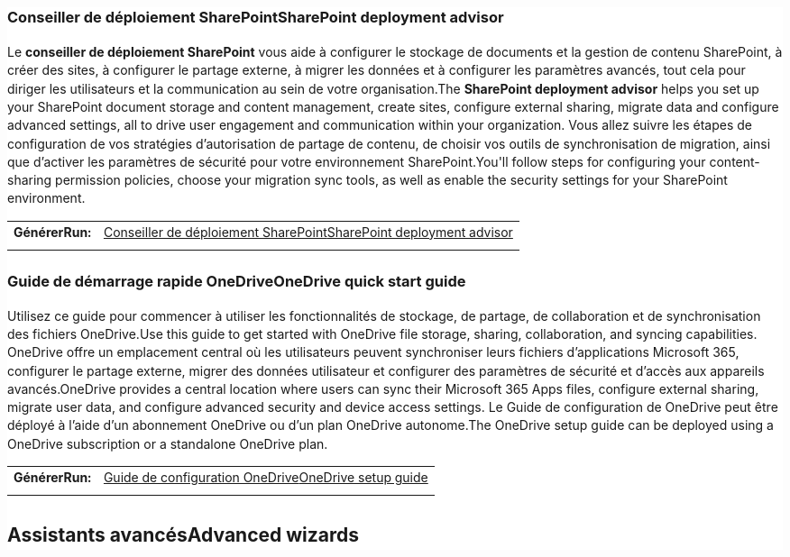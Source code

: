 ### <a name="sharepoint-deployment-advisor"></a><span data-ttu-id="3c9f0-211">Conseiller de déploiement SharePoint</span><span class="sxs-lookup"><span data-stu-id="3c9f0-211">SharePoint deployment advisor</span></span>

<span data-ttu-id="3c9f0-212">Le **conseiller de déploiement SharePoint** vous aide à configurer le stockage de documents et la gestion de contenu SharePoint, à créer des sites, à configurer le partage externe, à migrer les données et à configurer les paramètres avancés, tout cela pour diriger les utilisateurs et la communication au sein de votre organisation.</span><span class="sxs-lookup"><span data-stu-id="3c9f0-212">The **SharePoint deployment advisor** helps you set up your SharePoint document storage and content management, create sites, configure external sharing, migrate data and configure advanced settings, all to drive user engagement and communication within your organization.</span></span> <span data-ttu-id="3c9f0-213">Vous allez suivre les étapes de configuration de vos stratégies d’autorisation de partage de contenu, de choisir vos outils de synchronisation de migration, ainsi que d’activer les paramètres de sécurité pour votre environnement SharePoint.</span><span class="sxs-lookup"><span data-stu-id="3c9f0-213">You'll follow steps for configuring your content-sharing permission policies, choose your migration sync tools, as well as enable the security settings for your SharePoint environment.</span></span> 

|||
|:-------|:-----|
| <span data-ttu-id="3c9f0-214">**Générer**</span><span class="sxs-lookup"><span data-stu-id="3c9f0-214">**Run:**</span></span> | [<span data-ttu-id="3c9f0-215">Conseiller de déploiement SharePoint</span><span class="sxs-lookup"><span data-stu-id="3c9f0-215">SharePoint deployment advisor</span></span>](https://aka.ms/spoguidance) |
|||

### <a name="onedrive-quick-start-guide"></a><span data-ttu-id="3c9f0-216">Guide de démarrage rapide OneDrive</span><span class="sxs-lookup"><span data-stu-id="3c9f0-216">OneDrive quick start guide</span></span>

<span data-ttu-id="3c9f0-217">Utilisez ce guide pour commencer à utiliser les fonctionnalités de stockage, de partage, de collaboration et de synchronisation des fichiers OneDrive.</span><span class="sxs-lookup"><span data-stu-id="3c9f0-217">Use this guide to get started with OneDrive file storage, sharing, collaboration, and syncing capabilities.</span></span> <span data-ttu-id="3c9f0-218">OneDrive offre un emplacement central où les utilisateurs peuvent synchroniser leurs fichiers d’applications Microsoft 365, configurer le partage externe, migrer des données utilisateur et configurer des paramètres de sécurité et d’accès aux appareils avancés.</span><span class="sxs-lookup"><span data-stu-id="3c9f0-218">OneDrive provides a central location where users can sync their Microsoft 365 Apps files, configure external sharing, migrate user data, and configure advanced security and device access settings.</span></span> <span data-ttu-id="3c9f0-219">Le Guide de configuration de OneDrive peut être déployé à l’aide d’un abonnement OneDrive ou d’un plan OneDrive autonome.</span><span class="sxs-lookup"><span data-stu-id="3c9f0-219">The OneDrive setup guide can be deployed using a OneDrive subscription or a standalone OneDrive plan.</span></span> 

|||
|:-------|:-----|
| <span data-ttu-id="3c9f0-220">**Générer**</span><span class="sxs-lookup"><span data-stu-id="3c9f0-220">**Run:**</span></span> | [<span data-ttu-id="3c9f0-221">Guide de configuration OneDrive</span><span class="sxs-lookup"><span data-stu-id="3c9f0-221">OneDrive setup guide</span></span>](https://aka.ms/ODfBquickstartguide) |
|||

## <a name="advanced-wizards"></a><span data-ttu-id="3c9f0-222">Assistants avancés</span><span class="sxs-lookup"><span data-stu-id="3c9f0-222">Advanced wizards</span></span>
